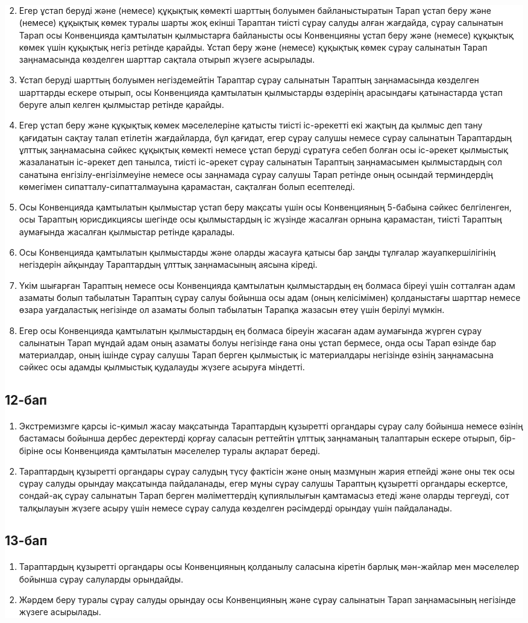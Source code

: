 2. Егер ұстап беруді және (немесе) құқықтық көмекті шарттың болуымен байланыстыратын Тарап ұстап беру және (немесе) құқықтық көмек туралы шарты жоқ екінші Тараптан тиісті сұрау салуды алған жағдайда, сұрау салынатын Тарап осы Конвенцияда қамтылатын қылмыстарға байланысты осы Конвенцияны ұстап беру және (немесе) құқықтық көмек үшін құқықтық негіз ретінде қарайды. Ұстап беру және (немесе) құқықтық көмек сұрау салынатын Тарап заңнамасында көзделген шарттар сақтала отырып жүзеге асырылады.

3. Ұстап беруді шарттың болуымен негіздемейтін Тараптар сұрау салынатын Тараптың заңнамасында көзделген шарттарды ескере отырып, осы Конвенцияда қамтылатын қылмыстарды өздерінің арасындағы қатынастарда ұстап беруге алып келген қылмыстар ретінде қарайды.

4. Егер ұстап беру және құқықтық көмек мәселелеріне қатысты тиісті іс-әрекетті екі жақтың да қылмыс деп тану қағидатын сақтау талап етілетін жағдайларда, бұл қағидат, егер сұрау салушы немесе сұрау салынатын Тараптардың ұлттық заңнамасына сәйкес құқықтық көмекті немесе ұстап беруді сұратуға себеп болған осы іс-әрекет қылмыстық жазаланатын іс-әрекет деп танылса, тиісті іс-әрекет сұрау салынатын Тараптың заңнамасымен қылмыстардың сол санатына енгізілу-енгізілмеуіне немесе осы заңнамада сұрау салушы Тарап ретінде оның осындай терминдердің көмегімен сипатталу-сипатталмауына қарамастан, сақталған болып есептеледі.

5. Осы Конвенцияда қамтылатын қылмыстар ұстап беру мақсаты үшін осы Конвенцияның 5-бабына сәйкес белгіленген, осы Тараптың юрисдикциясы шегінде осы қылмыстардың іс жүзінде жасалған орнына қарамастан, тиісті Тараптың аумағында жасалған қылмыстар ретінде қаралады.

6. Осы Конвенцияда қамтылатын қылмыстарды және оларды жасауға қатысы бар заңды тұлғалар жауапкершілігінің негіздерін айқындау Тараптардың ұлттық заңнамасының аясына кіреді.

7. Үкім шығарған Тараптың немесе осы Конвенцияда қамтылатын қылмыстардың ең болмаса біреуі үшін сотталған адам азаматы болып табылатын Тараптың сұрау салуы бойынша осы адам (оның келісімімен) қолданыстағы шарттар немесе өзара уағдаластық негізінде ол азаматы болып табылатын Тарапқа жазасын өтеу үшін берілуі мүмкін.

8. Егер осы Конвенцияда қамтылатын қылмыстардың ең болмаса біреуін жасаған адам аумағында жүрген сұрау салынатын Тарап мұндай адам оның азаматы болуы негізінде ғана оны ұстап бермесе, онда осы Тарап өзінде бар материалдар, оның ішінде сұрау салушы Тарап берген қылмыстық іс материалдары негізінде өзінің заңнамасына сәйкес осы адамды қылмыстық қудалауды жүзеге асыруға міндетті.

## 12-бап

1. Экстремизмге қарсы іс-қимыл жасау мақсатында Тараптардың құзыретті органдары сұрау салу бойынша немесе өзінің бастамасы бойынша дербес деректерді қорғау саласын реттейтін ұлттық заңнаманың талаптарын ескере отырып, бір-біріне осы Конвенцияда қамтылатын мәселелер туралы ақпарат береді.

2. Тараптардың құзыретті органдары сұрау салудың түсу фактісін және оның мазмұнын жария етпейді және оны тек осы сұрау салуды орындау мақсатында пайдаланады, егер мұны сұрау салушы Тараптың құзыретті органдары ескертсе, сондай-ақ сұрау салынатын Тарап берген мәліметтердің құпиялылығын қамтамасыз етеді және оларды тергеуді, сот талқылауын жүзеге асыру үшін немесе сұрау салуда көзделген рәсімдерді орындау үшін пайдаланады.

## 13-бап

1. Тараптардың құзыретті органдары осы Конвенцияның қолданылу саласына кіретін барлық мән-жайлар мен мәселелер бойынша сұрау салуларды орындайды.

2. Жәрдем беру туралы сұрау салуды орындау осы Конвенцияның және сұрау салынатын Тарап заңнамасының негізінде жүзеге асырылады.

